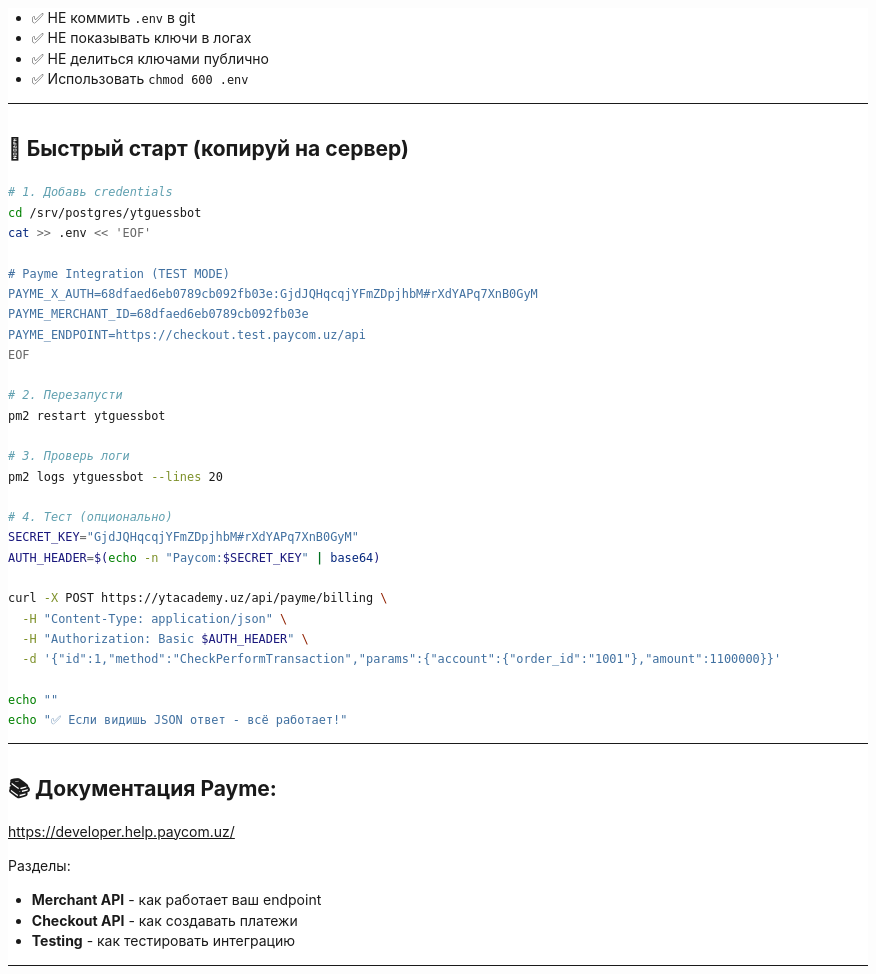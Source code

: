 - ✅ НЕ коммить `.env` в git
- ✅ НЕ показывать ключи в логах
- ✅ НЕ делиться ключами публично
- ✅ Использовать `chmod 600 .env`

---

## 🚀 Быстрый старт (копируй на сервер)

```bash
# 1. Добавь credentials
cd /srv/postgres/ytguessbot
cat >> .env << 'EOF'

# Payme Integration (TEST MODE)
PAYME_X_AUTH=68dfaed6eb0789cb092fb03e:GjdJQHqcqjYFmZDpjhbM#rXdYAPq7XnB0GyM
PAYME_MERCHANT_ID=68dfaed6eb0789cb092fb03e
PAYME_ENDPOINT=https://checkout.test.paycom.uz/api
EOF

# 2. Перезапусти
pm2 restart ytguessbot

# 3. Проверь логи
pm2 logs ytguessbot --lines 20

# 4. Тест (опционально)
SECRET_KEY="GjdJQHqcqjYFmZDpjhbM#rXdYAPq7XnB0GyM"
AUTH_HEADER=$(echo -n "Paycom:$SECRET_KEY" | base64)

curl -X POST https://ytacademy.uz/api/payme/billing \
  -H "Content-Type: application/json" \
  -H "Authorization: Basic $AUTH_HEADER" \
  -d '{"id":1,"method":"CheckPerformTransaction","params":{"account":{"order_id":"1001"},"amount":1100000}}'

echo ""
echo "✅ Если видишь JSON ответ - всё работает!"
```

---

## 📚 Документация Payme:

https://developer.help.paycom.uz/

Разделы:
- **Merchant API** - как работает ваш endpoint
- **Checkout API** - как создавать платежи
- **Testing** - как тестировать интеграцию

---
